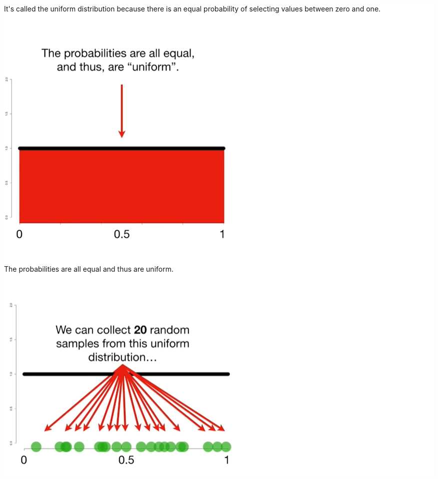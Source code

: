 It\'s called the uniform distribution because there is an equal
probability of selecting values between zero and one.

![](media/STATQUEST-18-STATISTICS_FUNDAMENTALS-THEOREME_CENTRAL_LIMITE/image14.png)

The probabilities are all equal and thus are uniform.

![](media/STATQUEST-18-STATISTICS_FUNDAMENTALS-THEOREME_CENTRAL_LIMITE/image15.png)
